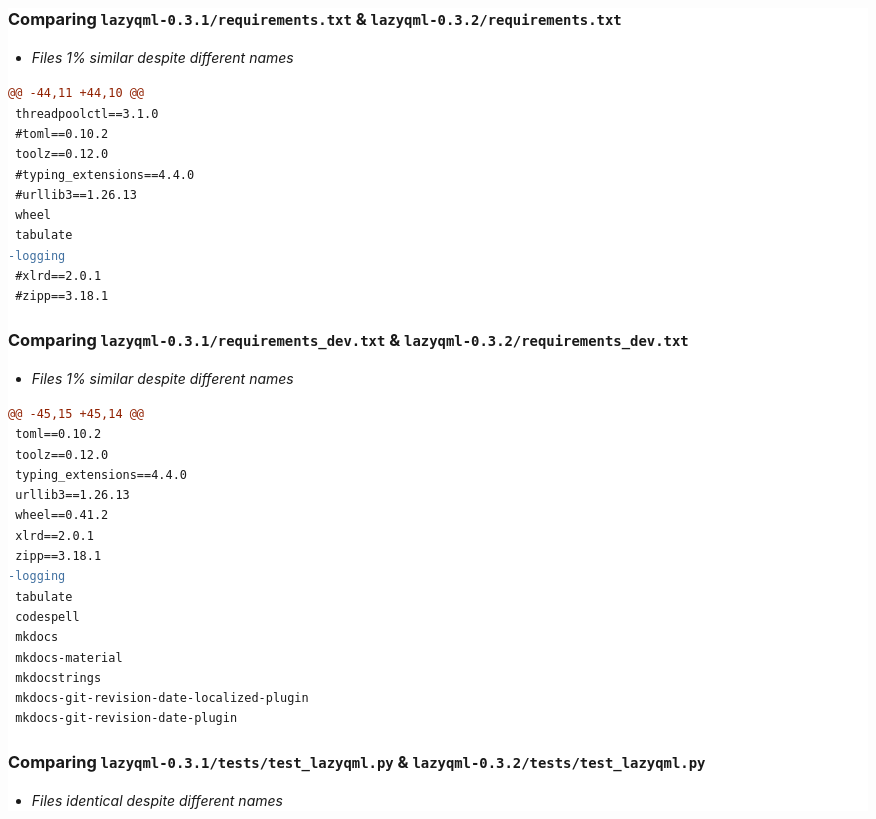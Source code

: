 ### Comparing `lazyqml-0.3.1/requirements.txt` & `lazyqml-0.3.2/requirements.txt`

 * *Files 1% similar despite different names*

```diff
@@ -44,11 +44,10 @@
 threadpoolctl==3.1.0
 #toml==0.10.2
 toolz==0.12.0
 #typing_extensions==4.4.0
 #urllib3==1.26.13
 wheel
 tabulate
-logging
 #xlrd==2.0.1
 #zipp==3.18.1
```

### Comparing `lazyqml-0.3.1/requirements_dev.txt` & `lazyqml-0.3.2/requirements_dev.txt`

 * *Files 1% similar despite different names*

```diff
@@ -45,15 +45,14 @@
 toml==0.10.2
 toolz==0.12.0
 typing_extensions==4.4.0
 urllib3==1.26.13
 wheel==0.41.2
 xlrd==2.0.1
 zipp==3.18.1
-logging
 tabulate
 codespell
 mkdocs
 mkdocs-material
 mkdocstrings
 mkdocs-git-revision-date-localized-plugin
 mkdocs-git-revision-date-plugin
```

### Comparing `lazyqml-0.3.1/tests/test_lazyqml.py` & `lazyqml-0.3.2/tests/test_lazyqml.py`

 * *Files identical despite different names*

